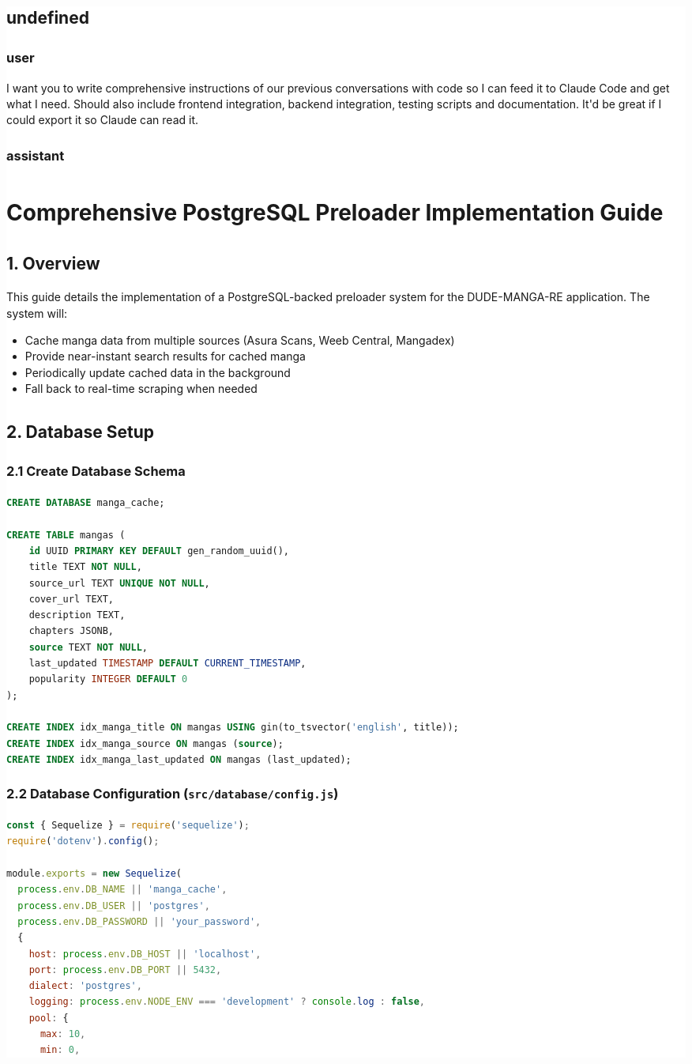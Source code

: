 ## undefined

### user

I want you to write comprehensive instructions of our previous conversations with code so I can feed it to Claude Code and get what I need. Should also include frontend integration, backend integration, testing scripts and documentation. It'd be great if I could export it so Claude can read it.

### assistant

# Comprehensive PostgreSQL Preloader Implementation Guide

## 1. Overview
This guide details the implementation of a PostgreSQL-backed preloader system for the DUDE-MANGA-RE application. The system will:
- Cache manga data from multiple sources (Asura Scans, Weeb Central, Mangadex)
- Provide near-instant search results for cached manga
- Periodically update cached data in the background
- Fall back to real-time scraping when needed

## 2. Database Setup

### 2.1 Create Database Schema
```sql
CREATE DATABASE manga_cache;

CREATE TABLE mangas (
    id UUID PRIMARY KEY DEFAULT gen_random_uuid(),
    title TEXT NOT NULL,
    source_url TEXT UNIQUE NOT NULL,
    cover_url TEXT,
    description TEXT,
    chapters JSONB,
    source TEXT NOT NULL,
    last_updated TIMESTAMP DEFAULT CURRENT_TIMESTAMP,
    popularity INTEGER DEFAULT 0
);

CREATE INDEX idx_manga_title ON mangas USING gin(to_tsvector('english', title));
CREATE INDEX idx_manga_source ON mangas (source);
CREATE INDEX idx_manga_last_updated ON mangas (last_updated);
```

### 2.2 Database Configuration (`src/database/config.js`)
```javascript
const { Sequelize } = require('sequelize');
require('dotenv').config();

module.exports = new Sequelize(
  process.env.DB_NAME || 'manga_cache',
  process.env.DB_USER || 'postgres',
  process.env.DB_PASSWORD || 'your_password',
  {
    host: process.env.DB_HOST || 'localhost',
    port: process.env.DB_PORT || 5432,
    dialect: 'postgres',
    logging: process.env.NODE_ENV === 'development' ? console.log : false,
    pool: {
      max: 10,
      min: 0,
```